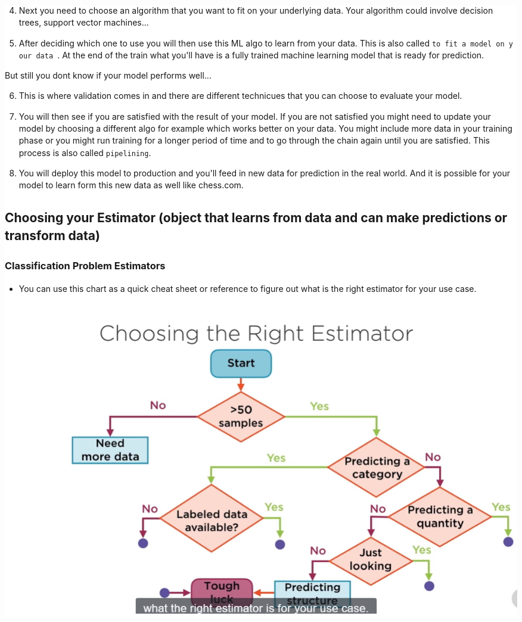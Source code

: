 4. Next you need to choose an algorithm that you want to fit on your underlying data. Your algorithm could involve decision trees, support vector machines...

5. After deciding which one to use you will then use this ML algo to learn from your data. This is also called `to fit a model on your data `. At the end of the train what you'll have is a fully trained machine learning model that is ready for prediction. 

But still you dont know if your model performs well...

6. This is where validation comes in and there are different technicues that you can choose to evaluate your model.

7. You will then see if you are satisfied with the result of your model. If you are not satisfied you might need to update your model by choosing a different algo for example which works better on your data. You might include more data in your training phase or you might run training for a longer period of time and to go through the chain again until you are satisfied. This process is also called `pipelining`.

8. You will deploy this model to production and you'll feed in new data for prediction in the real world. And it is possible for your model to learn form this new data as well like chess.com.

 

## Choosing your Estimator (object that learns from data and can make predictions or transform data)

### Classification Problem Estimators

- You can use this chart as a quick cheat sheet or reference to figure out what is the right estimator for your use case.

![Chooseing The Right Estimator](./images/EstimatorCheatSheet.png)
